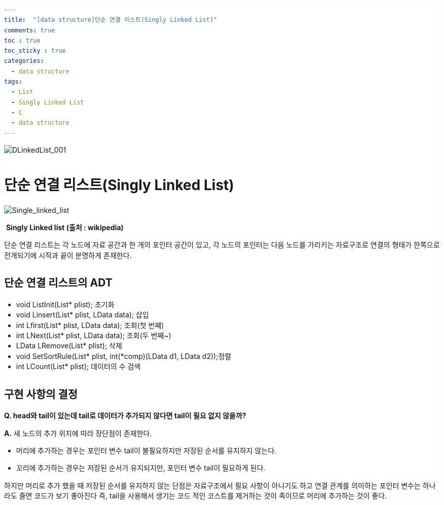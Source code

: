 ```yaml
---
title:  "[data structure]단순 연결 리스트(Singly Linked List)"
comments: true
toc : true
toc_sticky : true
categories:
  - data structure
tags:
  - List
  - Singly Linked List
  - C
  - data structure
---
```


![DLinkedList_001](https://user-images.githubusercontent.com/54986748/72410751-8f854580-37ac-11ea-956b-6ed9991063d1.jpg)

# 단순 연결 리스트(Singly Linked List)

![Single_linked_list](https://user-images.githubusercontent.com/54986748/73063680-b21d0a00-3ee2-11ea-8148-daa2a45c5988.png)

​                                                         **Singly Linked list (출처 : wikipedia)**

단순 연결 리스트는 각 노드에 자료 공간과 한 개의 포인터 공간이 있고, 각 노드의 포인터는 다음 노드를 가리키는 자료구조로 연결의 형태가 한쪽으로 전개되기에 시작과 끝이 분명하게 존재한다.



## 단순 연결 리스트의 ADT 

- void ListInit(List* plist); 초기화
- void Linsert(List* plist, LData data); 삽입
- int Lfirst(List* plist, LData data); 조회(첫 번째)
- int LNext(List* plist, LData data); 조회(두 번째~)
- LData LRemove(List* plist); 삭제
- void SetSortRule(List* plist, int(*comp)(LData d1, LData d2));정렬
- int LCount(List* plist); 데이터의 수 검색



## 구현 사항의 결정

**Q. head와 tail이 있는데 tail로 데이터가 추가되지 않다면  tail이 필요 없지 않을까?**

**A.** 새 노드의 추가 위치에 따라 장단점이 존재한다.

- 머리에 추가하는 경우는 포인터 변수 tail이 불필요하지만 저장된 순서를 유지하지 않는다.

- 꼬리에 추가하는 경우는 저장된 순서가 유지되지만, 포인터 변수 tail이 필요하게 된다.

하지만 머리로 추가 했을 때 저장된 순서를 유지하지 않는 단점은 자료구조에서 필요 사항이 아니기도 하고 연결 관계를 의미하는 포인터 변수는 하나라도 줄면 코드가 보기 좋아진다 즉, tail을 사용해서 생기는 코드 적인 코스트를 제거하는 것이 족이므로 머리에 추가하는 것이 좋다.
